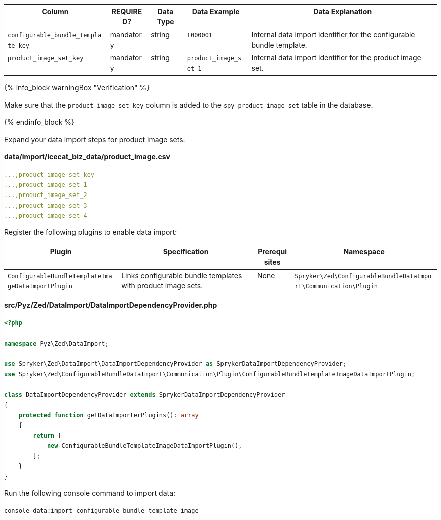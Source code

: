 | Column | REQUIRED? | Data Type | Data Example | Data Explanation |
| --- | --- | --- | --- | --- |
| `configurable_bundle_template_key` | mandatory | string | `t000001` | Internal data import identifier for the configurable bundle template. |
| `product_image_set_key` | mandatory | string | `product_image_set_1` | Internal data import identifier for the product image set. |

{% info_block warningBox "Verification" %}

Make sure that the `product_image_set_key` column is added to the `spy_product_image_set`  table in the database.

{% endinfo_block %}

Expand your data import steps for product image sets:

**data/import/icecat_biz_data/product_image.csv**

```yaml
...,product_image_set_key
...,product_image_set_1
...,product_image_set_2
...,product_image_set_3
...,product_image_set_4
```

Register the following plugins to enable data import:

| Plugin | Specification | Prerequisites | Namespace |
| --- | --- | --- | --- |
| `ConfigurableBundleTemplateImageDataImportPlugin` | Links configurable bundle templates with product image sets. | None | `Spryker\Zed\ConfigurableBundleDataImport\Communication\Plugin` |

**src/Pyz/Zed/DataImport/DataImportDependencyProvider.php**

```php
<?php
 
namespace Pyz\Zed\DataImport;
 
use Spryker\Zed\DataImport\DataImportDependencyProvider as SprykerDataImportDependencyProvider;
use Spryker\Zed\ConfigurableBundleDataImport\Communication\Plugin\ConfigurableBundleTemplateImageDataImportPlugin;

class DataImportDependencyProvider extends SprykerDataImportDependencyProvider
{
    protected function getDataImporterPlugins(): array
    {
        return [
            new ConfigurableBundleTemplateImageDataImportPlugin(),
        ];
    }
}
```

Run the following console command to import data:

```bash
console data:import configurable-bundle-template-image
```
